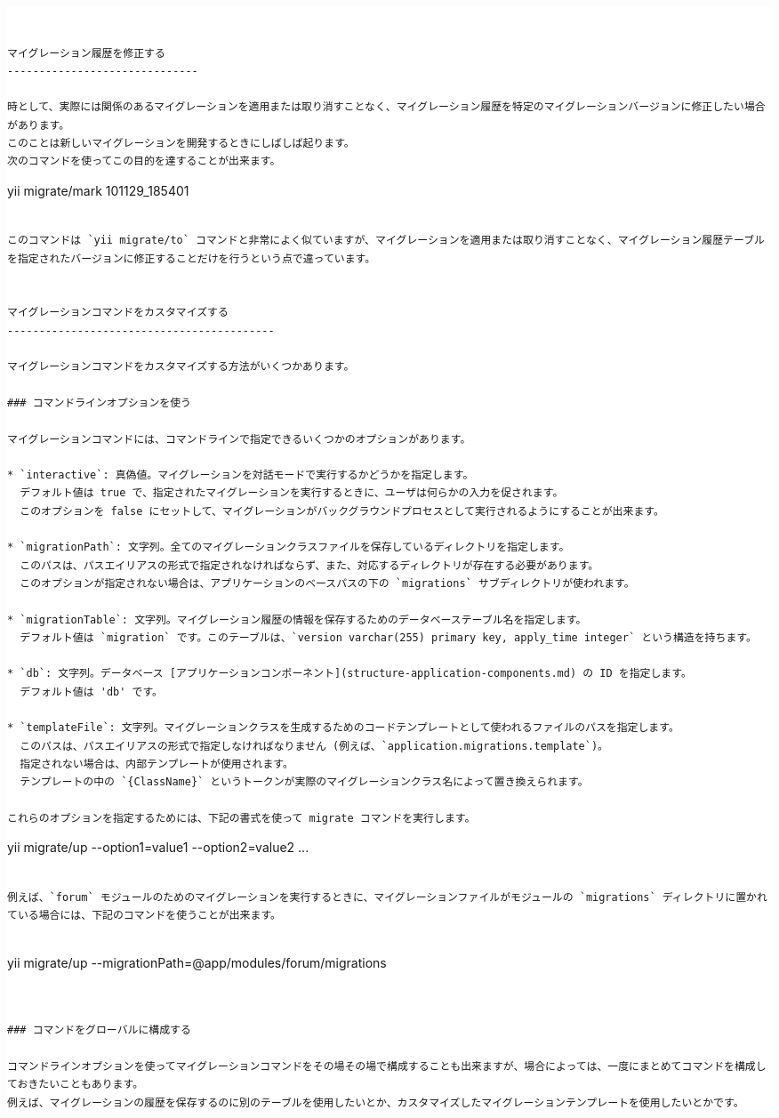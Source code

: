 ```


マイグレーション履歴を修正する
------------------------------

時として、実際には関係のあるマイグレーションを適用または取り消すことなく、マイグレーション履歴を特定のマイグレーションバージョンに修正したい場合があります。
このことは新しいマイグレーションを開発するときにしばしば起ります。
次のコマンドを使ってこの目的を達することが出来ます。

```
yii migrate/mark 101129_185401
```

このコマンドは `yii migrate/to` コマンドと非常によく似ていますが、マイグレーションを適用または取り消すことなく、マイグレーション履歴テーブルを指定されたバージョンに修正することだけを行うという点で違っています。


マイグレーションコマンドをカスタマイズする
------------------------------------------

マイグレーションコマンドをカスタマイズする方法がいくつかあります。

### コマンドラインオプションを使う

マイグレーションコマンドには、コマンドラインで指定できるいくつかのオプションがあります。

* `interactive`: 真偽値。マイグレーションを対話モードで実行するかどうかを指定します。
  デフォルト値は true で、指定されたマイグレーションを実行するときに、ユーザは何らかの入力を促されます。
  このオプションを false にセットして、マイグレーションがバックグラウンドプロセスとして実行されるようにすることが出来ます。

* `migrationPath`: 文字列。全てのマイグレーションクラスファイルを保存しているディレクトリを指定します。
  このパスは、パスエイリアスの形式で指定されなければならず、また、対応するディレクトリが存在する必要があります。
  このオプションが指定されない場合は、アプリケーションのベースパスの下の `migrations` サブディレクトリが使われます。

* `migrationTable`: 文字列。マイグレーション履歴の情報を保存するためのデータベーステーブル名を指定します。
  デフォルト値は `migration` です。このテーブルは、`version varchar(255) primary key, apply_time integer` という構造を持ちます。

* `db`: 文字列。データベース [アプリケーションコンポーネント](structure-application-components.md) の ID を指定します。
  デフォルト値は 'db' です。

* `templateFile`: 文字列。マイグレーションクラスを生成するためのコードテンプレートとして使われるファイルのパスを指定します。
  このパスは、パスエイリアスの形式で指定しなければなりません (例えば、`application.migrations.template`)。
  指定されない場合は、内部テンプレートが使用されます。
  テンプレートの中の `{ClassName}` というトークンが実際のマイグレーションクラス名によって置き換えられます。

これらのオプションを指定するためには、下記の書式を使って migrate コマンドを実行します。

```
yii migrate/up --option1=value1 --option2=value2 ...
```

例えば、`forum` モジュールのためのマイグレーションを実行するときに、マイグレーションファイルがモジュールの `migrations` ディレクトリに置かれている場合には、下記のコマンドを使うことが出来ます。


```
yii migrate/up --migrationPath=@app/modules/forum/migrations
```


### コマンドをグローバルに構成する

コマンドラインオプションを使ってマイグレーションコマンドをその場その場で構成することも出来ますが、場合によっては、一度にまとめてコマンドを構成しておきたいこともあります。
例えば、マイグレーションの履歴を保存するのに別のテーブルを使用したいとか、カスタマイズしたマイグレーションテンプレートを使用したいとかです。
```